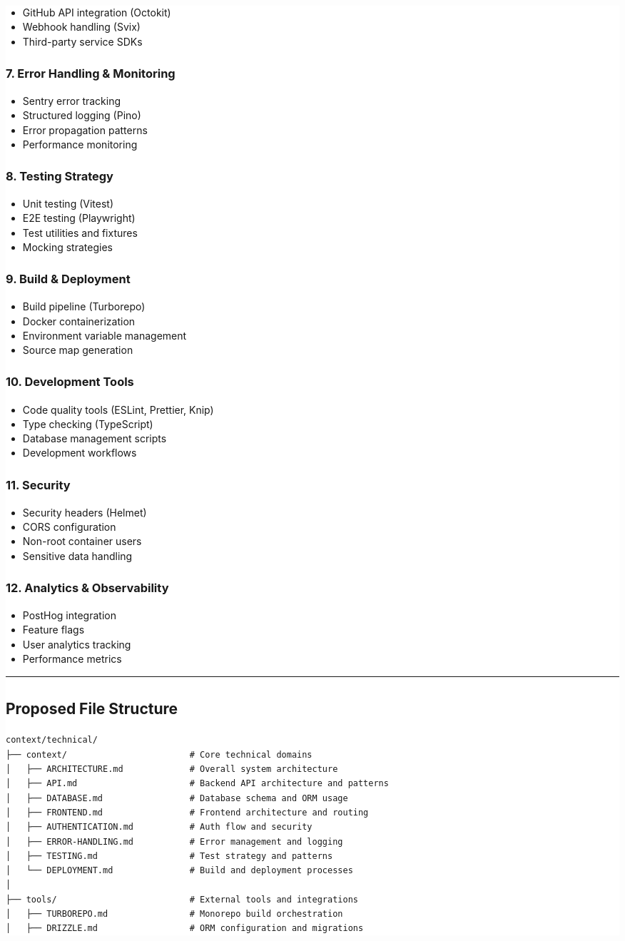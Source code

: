 - GitHub API integration (Octokit)
- Webhook handling (Svix)
- Third-party service SDKs

### 7. **Error Handling & Monitoring**

- Sentry error tracking
- Structured logging (Pino)
- Error propagation patterns
- Performance monitoring

### 8. **Testing Strategy**

- Unit testing (Vitest)
- E2E testing (Playwright)
- Test utilities and fixtures
- Mocking strategies

### 9. **Build & Deployment**

- Build pipeline (Turborepo)
- Docker containerization
- Environment variable management
- Source map generation

### 10. **Development Tools**

- Code quality tools (ESLint, Prettier, Knip)
- Type checking (TypeScript)
- Database management scripts
- Development workflows

### 11. **Security**

- Security headers (Helmet)
- CORS configuration
- Non-root container users
- Sensitive data handling

### 12. **Analytics & Observability**

- PostHog integration
- Feature flags
- User analytics tracking
- Performance metrics

---

## Proposed File Structure

```
context/technical/
├── context/                        # Core technical domains
│   ├── ARCHITECTURE.md             # Overall system architecture
│   ├── API.md                      # Backend API architecture and patterns
│   ├── DATABASE.md                 # Database schema and ORM usage
│   ├── FRONTEND.md                 # Frontend architecture and routing
│   ├── AUTHENTICATION.md           # Auth flow and security
│   ├── ERROR-HANDLING.md           # Error management and logging
│   ├── TESTING.md                  # Test strategy and patterns
│   └── DEPLOYMENT.md               # Build and deployment processes
│
├── tools/                          # External tools and integrations
│   ├── TURBOREPO.md                # Monorepo build orchestration
│   ├── DRIZZLE.md                  # ORM configuration and migrations
```